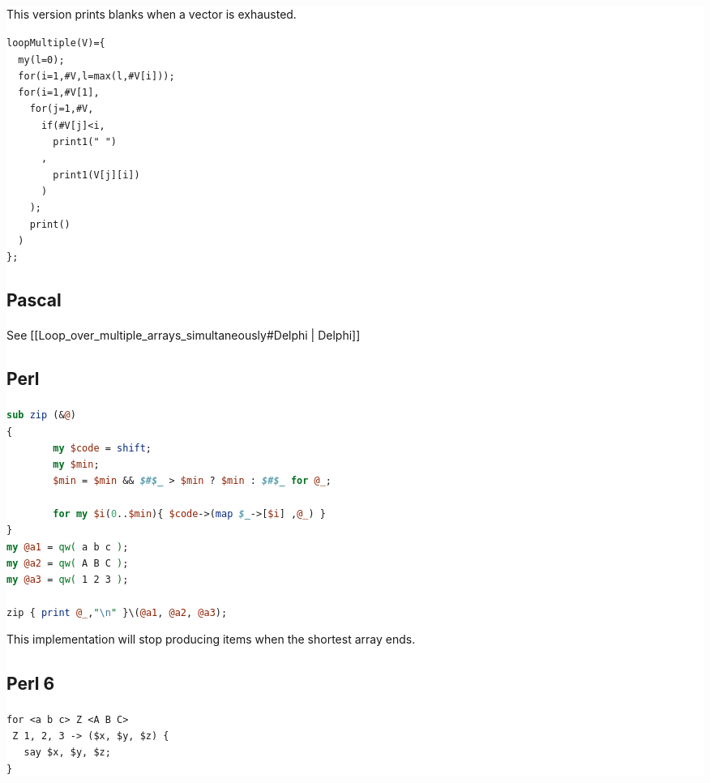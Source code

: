 
This version prints blanks when a vector is exhausted.

```parigp
loopMultiple(V)={
  my(l=0);
  for(i=1,#V,l=max(l,#V[i]));
  for(i=1,#V[1],
    for(j=1,#V,
      if(#V[j]<i,
        print1(" ")
      ,
        print1(V[j][i])
      )
    );
    print()
  )
};
```



## Pascal

See [[Loop_over_multiple_arrays_simultaneously#Delphi | Delphi]]


## Perl


```perl
sub zip (&@)
{
        my $code = shift;
        my $min;
        $min = $min && $#$_ > $min ? $min : $#$_ for @_;

        for my $i(0..$min){ $code->(map $_->[$i] ,@_) }
}
my @a1 = qw( a b c );
my @a2 = qw( A B C );
my @a3 = qw( 1 2 3 );

zip { print @_,"\n" }\(@a1, @a2, @a3);
```


This implementation will stop producing items when the shortest array
ends.



## Perl 6

```perl6
for <a b c> Z <A B C>
 Z 1, 2, 3 -> ($x, $y, $z) {
   say $x, $y, $z;
}
```
